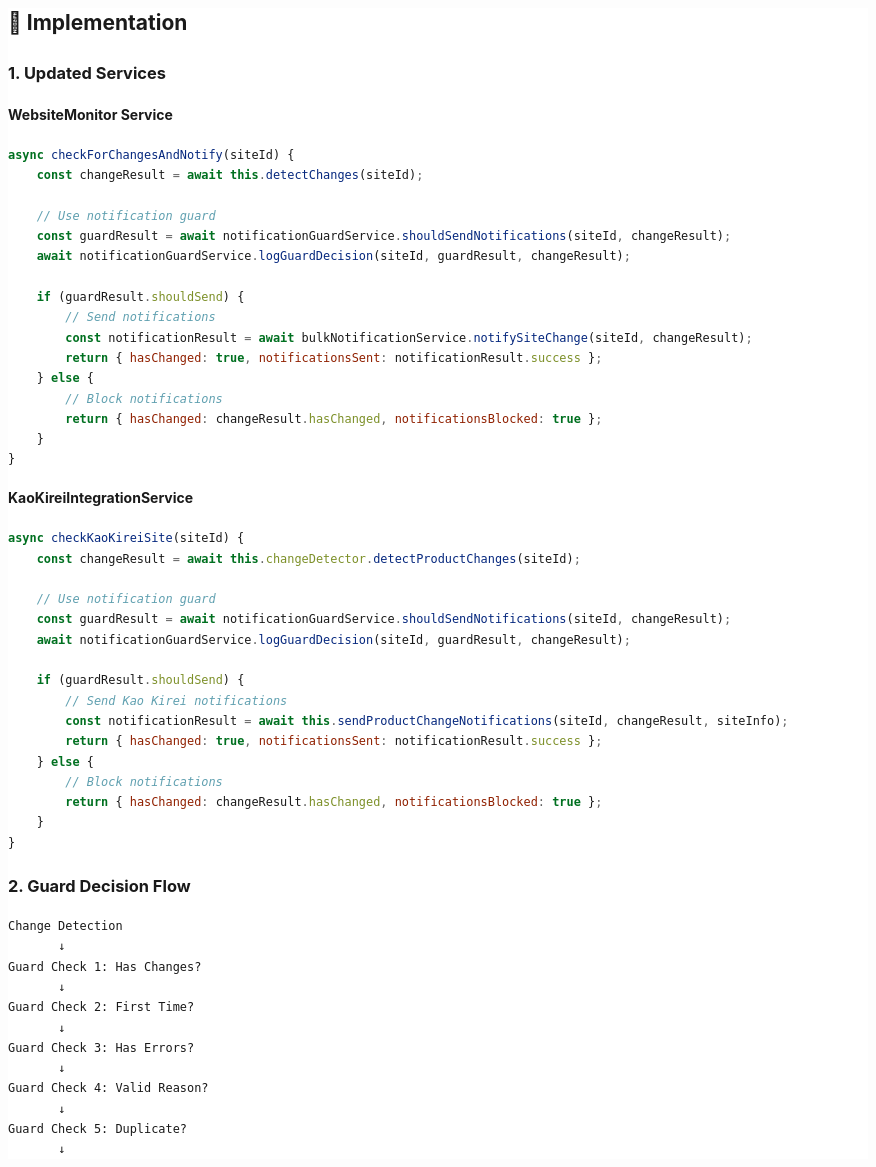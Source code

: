 ## 🔧 **Implementation**

### **1. Updated Services**

#### **WebsiteMonitor Service**
```javascript
async checkForChangesAndNotify(siteId) {
    const changeResult = await this.detectChanges(siteId);
    
    // Use notification guard
    const guardResult = await notificationGuardService.shouldSendNotifications(siteId, changeResult);
    await notificationGuardService.logGuardDecision(siteId, guardResult, changeResult);
    
    if (guardResult.shouldSend) {
        // Send notifications
        const notificationResult = await bulkNotificationService.notifySiteChange(siteId, changeResult);
        return { hasChanged: true, notificationsSent: notificationResult.success };
    } else {
        // Block notifications
        return { hasChanged: changeResult.hasChanged, notificationsBlocked: true };
    }
}
```

#### **KaoKireiIntegrationService**
```javascript
async checkKaoKireiSite(siteId) {
    const changeResult = await this.changeDetector.detectProductChanges(siteId);
    
    // Use notification guard
    const guardResult = await notificationGuardService.shouldSendNotifications(siteId, changeResult);
    await notificationGuardService.logGuardDecision(siteId, guardResult, changeResult);
    
    if (guardResult.shouldSend) {
        // Send Kao Kirei notifications
        const notificationResult = await this.sendProductChangeNotifications(siteId, changeResult, siteInfo);
        return { hasChanged: true, notificationsSent: notificationResult.success };
    } else {
        // Block notifications
        return { hasChanged: changeResult.hasChanged, notificationsBlocked: true };
    }
}
```

### **2. Guard Decision Flow**

```
Change Detection
       ↓
Guard Check 1: Has Changes?
       ↓
Guard Check 2: First Time?
       ↓
Guard Check 3: Has Errors?
       ↓
Guard Check 4: Valid Reason?
       ↓
Guard Check 5: Duplicate?
       ↓
```